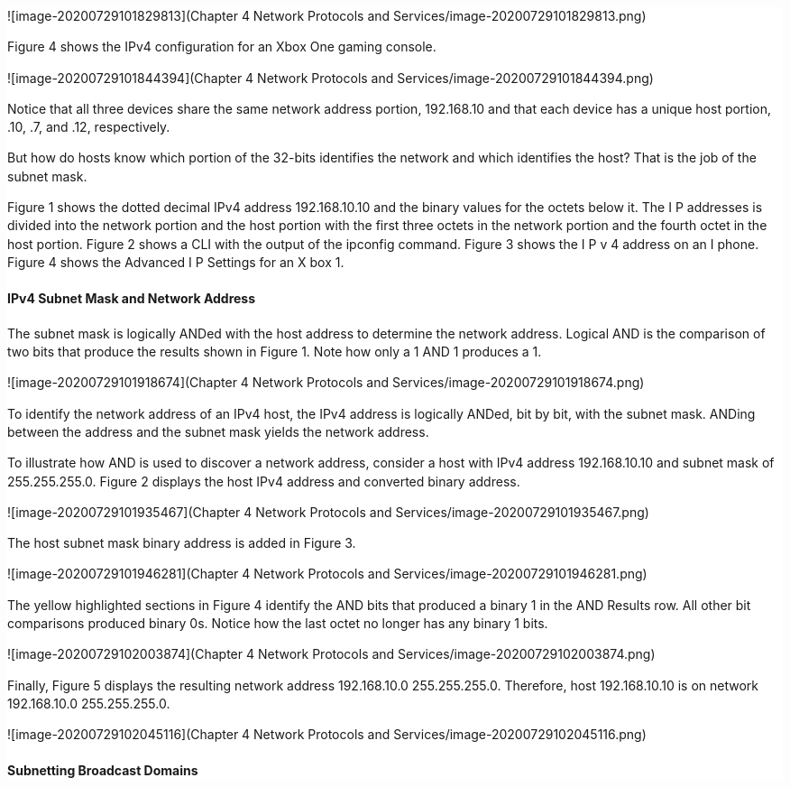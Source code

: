 ![image-20200729101829813](Chapter 4 Network Protocols and Services/image-20200729101829813.png)

Figure 4 shows the IPv4 configuration for an Xbox One gaming console. 

![image-20200729101844394](Chapter 4 Network Protocols and Services/image-20200729101844394.png)

Notice that all three devices share the same network address portion, 192.168.10 and that each device has a unique host portion, .10, .7, and .12, respectively.

But how do hosts know which portion of the 32-bits identifies the network and which identifies the host? That is the job of the subnet mask.

Figure 1 shows the dotted decimal IPv4 address 192.168.10.10 and the binary values for the octets below it. The I P addresses is divided into the network portion and the host portion with the first three octets in the network portion and the fourth octet in the host portion. Figure 2 shows a CLI with the output of the ipconfig command. Figure 3 shows the I P v 4 address on an I phone. Figure 4 shows the Advanced I P Settings for an X box 1.



#### IPv4 Subnet Mask and Network Address

The subnet mask is logically ANDed with the host address to determine the network address. Logical AND is the comparison of two bits that produce the results shown in Figure 1. Note how only a 1 AND 1 produces a 1.

![image-20200729101918674](Chapter 4 Network Protocols and Services/image-20200729101918674.png)

To identify the network address of an IPv4 host, the IPv4 address is logically ANDed, bit by bit, with the subnet mask. ANDing between the address and the subnet mask yields the network address.

To illustrate how AND is used to discover a network address, consider a host with IPv4 address 192.168.10.10 and subnet mask of 255.255.255.0. Figure 2 displays the host IPv4 address and converted binary address. 

![image-20200729101935467](Chapter 4 Network Protocols and Services/image-20200729101935467.png)

The host subnet mask binary address is added in Figure 3.

![image-20200729101946281](Chapter 4 Network Protocols and Services/image-20200729101946281.png)

The yellow highlighted sections in Figure 4 identify the AND bits that produced a binary 1 in the AND Results row. All other bit comparisons produced binary 0s. Notice how the last octet no longer has any binary 1 bits.

![image-20200729102003874](Chapter 4 Network Protocols and Services/image-20200729102003874.png)

Finally, Figure 5 displays the resulting network address 192.168.10.0 255.255.255.0. Therefore, host 192.168.10.10 is on network 192.168.10.0 255.255.255.0.

![image-20200729102045116](Chapter 4 Network Protocols and Services/image-20200729102045116.png)



#### Subnetting Broadcast Domains

